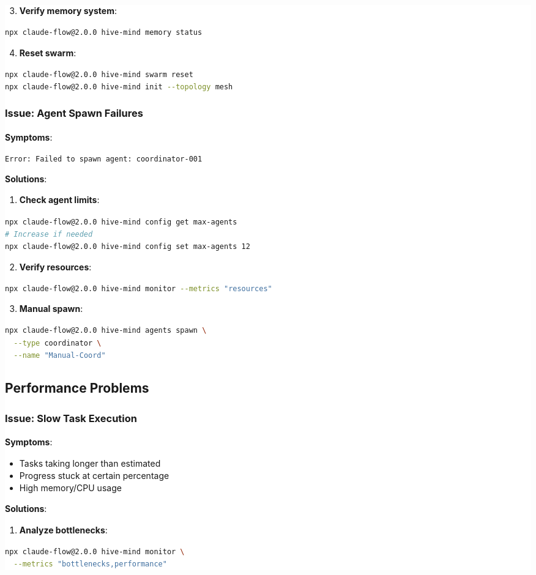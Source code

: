 3. **Verify memory system**:

```bash
npx claude-flow@2.0.0 hive-mind memory status
```

4. **Reset swarm**:

```bash
npx claude-flow@2.0.0 hive-mind swarm reset
npx claude-flow@2.0.0 hive-mind init --topology mesh
```

### Issue: Agent Spawn Failures

**Symptoms**:

```
Error: Failed to spawn agent: coordinator-001
```

**Solutions**:

1. **Check agent limits**:

```bash
npx claude-flow@2.0.0 hive-mind config get max-agents
# Increase if needed
npx claude-flow@2.0.0 hive-mind config set max-agents 12
```

2. **Verify resources**:

```bash
npx claude-flow@2.0.0 hive-mind monitor --metrics "resources"
```

3. **Manual spawn**:

```bash
npx claude-flow@2.0.0 hive-mind agents spawn \
  --type coordinator \
  --name "Manual-Coord"
```

## Performance Problems

### Issue: Slow Task Execution

**Symptoms**:

- Tasks taking longer than estimated
- Progress stuck at certain percentage
- High memory/CPU usage

**Solutions**:

1. **Analyze bottlenecks**:

```bash
npx claude-flow@2.0.0 hive-mind monitor \
  --metrics "bottlenecks,performance"
```
